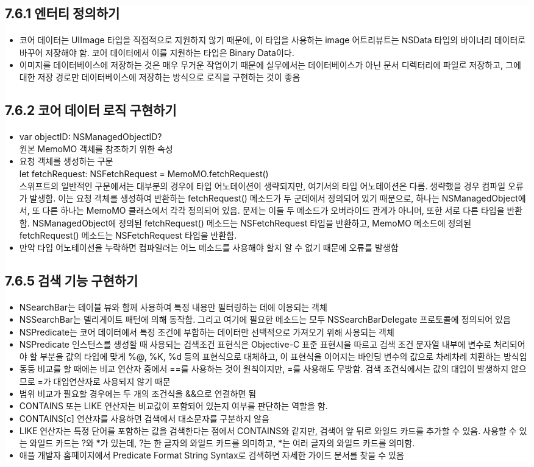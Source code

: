 ## 7.6.1 엔터티 정의하기

- 코어 데이터는 UIImage 타입을 직접적으로 지원하지 않기 때문에, 이 타입을 사용하는 image 어트리뷰트는 NSData 타입의 바이너리 데이터로 바꾸어 저장해야 함. 코어 데이터에서 이를 지원하는 타입은 Binary Data이다.
- 이미지를 데이터베이스에 저장하는 것은 매우 무거운 작업이기 때문에 실무에서는 데이터베이스가 아닌 문서 디렉터리에 파일로 저장하고, 그에 대한 저장 경로만 데이터베이스에 저장하는 방식으로 로직을 구현하는 것이 좋음

## 7.6.2 코어 데이터 로직 구현하기

- var objectID: NSManagedObjectID?  
원본 MemoMO 객체를 참조하기 위한 속성
- 요청 객체를 생성하는 구문  
let fetchRequest: NSFetchRequest<MemoMO> = MemoMO.fetchRequest()  
스위프트의 일반적인 구문에서는 대부분의 경우에 타입 어노테이션이 생략되지만, 여기서의 타입 어노테이션은 다름. 생략했을 경우 컴파일 오류가 발생함. 이는 요청 객체를 생성하여 반환하는 fetchRequest() 메소드가 두 군데에서 정의되어 있기 때문으로, 하나는 NSManagedObject에서, 또 다른 하나는 MemoMO 클래스에서 각각 정의되어 있음. 문제는 이들 두 메소드가 오버라이드 관계가 아니며, 또한 서로 다른 타입을 반환함. NSManagedObject에 정의된 fetchRequest() 메소드는 NSFetchRequest<NSFetchRequestResult> 타입을 반환하고, MemoMO 메소드에 정의된 fetchRequest() 메소드는 NSFetchRequest<MemoMO> 타입을 반환함.
- 만약 타입 어노테이션을 누락하면 컴파일러는 어느 메소드를 사용해야 할지 알 수 없기 때문에 오류를 발생함

## 7.6.5 검색 기능 구현하기

- NSearchBar는 테이블 뷰와 함께 사용하여 특정 내용만 필터링하는 데에 이용되는 객체
- NSSearchBar는 델리게이트 패턴에 의해 동작함. 그리고 여기에 필요한 메소드는 모두 NSSearchBarDelegate 프로토콜에 정의되어 있음
- NSPredicate는 코어 데이터에서 특정 조건에 부합하는 데이터만 선택적으로 가져오기 위해 사용되는 객체
- NSPredicate 인스턴스를 생성할 때 사용되는 검색조건 표현식은 Objective-C 표준 표현시을 따르고 검색 조건 문자열 내부에 변수로 처리되어야 할 부분을 값의 타입에 맞게 %@, %K, %d 등의 표현식으로 대체하고, 이 표현식을 이어지는 바인딩 변수의 값으로 차례차례 치환하는 방식임
- 동등 비교를 할 때에는 비교 연산자 중에서 ==를 사용하는 것이 원칙이지만, =를 사용해도 무방함. 검색 조건식에서는 값의 대입이 발생하지 않으므로 =가 대입연산자로 사용되지 않기 때문
- 범위 비교가 필요할 경우에는 두 개의 조건식을 &&으로 연결하면 됨
- CONTAINS 또는 LIKE 연산자는 비교값이 포함되어 있는지 여부를 판단하는 역할을 함.
- CONTAINS[c] 연산자를 사용하면 검색에서 대소문자를 구분하지 않음
- LIKE 연산자는 특정 단어를 포함하는 값을 검색한다는 점에서 CONTAINS와 같지만, 검색어 앞 뒤로 와일드 카드를 추가할 수 있음. 사용할 수 있는 와일드 카드는 ?와 *가 있는데, ?는 한 글자의 와일드 카드를 의미하고, *는 여러 글자의 와일드 카드를 의미함.
- 애플 개발자 홈페이지에서 Predicate Format String Syntax로 검색하면 자세한 가이드 문서를 찾을 수 있음

